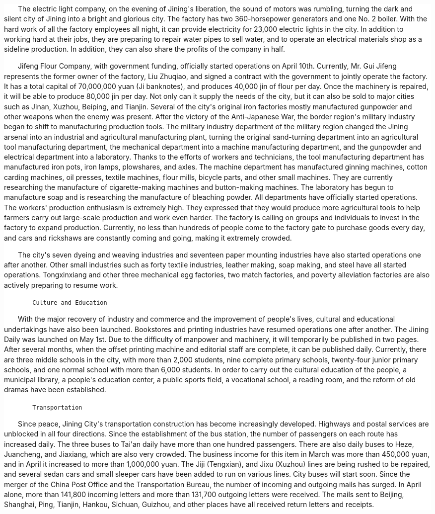 　　The electric light company, on the evening of Jining's liberation, the sound of motors was rumbling, turning the dark and silent city of Jining into a bright and glorious city. The factory has two 360-horsepower generators and one No. 2 boiler. With the hard work of all the factory employees all night, it can provide electricity for 23,000 electric lights in the city. In addition to working hard at their jobs, they are preparing to repair water pipes to sell water, and to operate an electrical materials shop as a sideline production. In addition, they can also share the profits of the company in half.

　　Jifeng Flour Company, with government funding, officially started operations on April 10th. Currently, Mr. Gui Jifeng represents the former owner of the factory, Liu Zhuqiao, and signed a contract with the government to jointly operate the factory. It has a total capital of 70,000,000 yuan (Ji banknotes), and produces 40,000 jin of flour per day. Once the machinery is repaired, it will be able to produce 80,000 jin per day. Not only can it supply the needs of the city, but it can also be sold to major cities such as Jinan, Xuzhou, Beiping, and Tianjin. Several of the city's original iron factories mostly manufactured gunpowder and other weapons when the enemy was present. After the victory of the Anti-Japanese War, the border region's military industry began to shift to manufacturing production tools. The military industry department of the military region changed the Jining arsenal into an industrial and agricultural manufacturing plant, turning the original sand-turning department into an agricultural tool manufacturing department, the mechanical department into a machine manufacturing department, and the gunpowder and electrical department into a laboratory. Thanks to the efforts of workers and technicians, the tool manufacturing department has manufactured iron pots, iron lamps, plowshares, and axles. The machine department has manufactured ginning machines, cotton carding machines, oil presses, textile machines, flour mills, bicycle parts, and other small machines. They are currently researching the manufacture of cigarette-making machines and button-making machines. The laboratory has begun to manufacture soap and is researching the manufacture of bleaching powder. All departments have officially started operations. The workers' production enthusiasm is extremely high. They expressed that they would produce more agricultural tools to help farmers carry out large-scale production and work even harder. The factory is calling on groups and individuals to invest in the factory to expand production. Currently, no less than hundreds of people come to the factory gate to purchase goods every day, and cars and rickshaws are constantly coming and going, making it extremely crowded.

　　The city's seven dyeing and weaving industries and seventeen paper mounting industries have also started operations one after another. Other small industries such as forty textile industries, leather making, soap making, and steel have all started operations. Tongxinxiang and other three mechanical egg factories, two match factories, and poverty alleviation factories are also actively preparing to resume work.

            Culture and Education

　　With the major recovery of industry and commerce and the improvement of people's lives, cultural and educational undertakings have also been launched. Bookstores and printing industries have resumed operations one after another. The Jining Daily was launched on May 1st. Due to the difficulty of manpower and machinery, it will temporarily be published in two pages. After several months, when the offset printing machine and editorial staff are complete, it can be published daily. Currently, there are three middle schools in the city, with more than 2,000 students, nine complete primary schools, twenty-four junior primary schools, and one normal school with more than 6,000 students. In order to carry out the cultural education of the people, a municipal library, a people's education center, a public sports field, a vocational school, a reading room, and the reform of old dramas have been established.

            Transportation

　　Since peace, Jining City's transportation construction has become increasingly developed. Highways and postal services are unblocked in all four directions. Since the establishment of the bus station, the number of passengers on each route has increased daily. The three buses to Tai'an daily have more than one hundred passengers. There are also daily buses to Heze, Juancheng, and Jiaxiang, which are also very crowded. The business income for this item in March was more than 450,000 yuan, and in April it increased to more than 1,000,000 yuan. The Jiji (Tengxian), and Jixu (Xuzhou) lines are being rushed to be repaired, and several sedan cars and small sleeper cars have been added to run on various lines. City buses will start soon. Since the merger of the China Post Office and the Transportation Bureau, the number of incoming and outgoing mails has surged. In April alone, more than 141,800 incoming letters and more than 131,700 outgoing letters were received. The mails sent to Beijing, Shanghai, Ping, Tianjin, Hankou, Sichuan, Guizhou, and other places have all received return letters and receipts.
